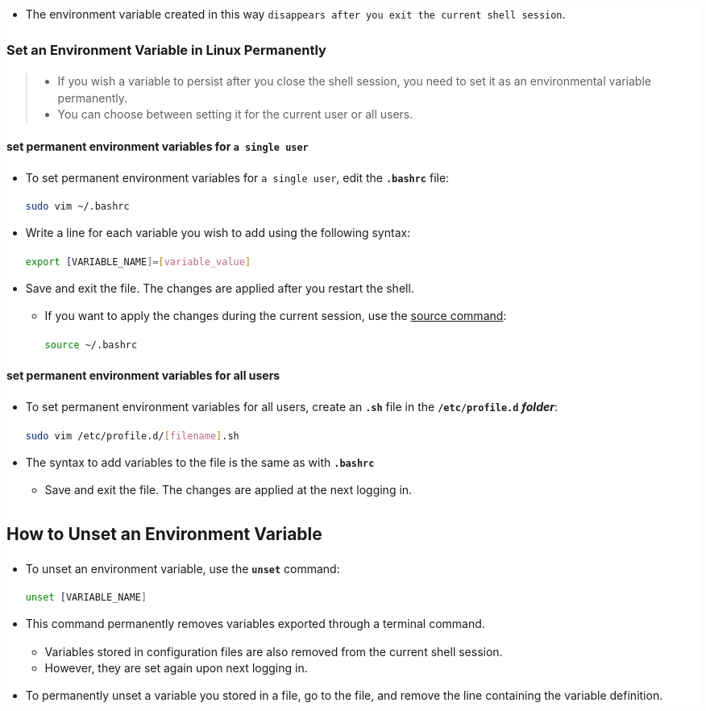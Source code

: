 - The environment variable created in this way `disappears after you exit the current shell session`.

### Set an Environment Variable in Linux Permanently

> - If you wish a variable to persist after you close the shell session, you need to set it as an environmental variable permanently.
> - You can choose between setting it for the current user or all users.

#### set permanent environment variables for `a single user`

- To set permanent environment variables for `a single user`, edit the **`.bashrc`** file:

  ```bash
  sudo vim ~/.bashrc
  ```
- Write a line for each variable you wish to add using the following syntax:

  ```bash
  export [VARIABLE_NAME]=[variable_value]
  ```
- Save and exit the file. The changes are applied after you restart the shell.

  - If you want to apply the changes during the current session, use the [source command](https://phoenixnap.com/kb/linux-source-command):

    ```bash
    source ~/.bashrc
    ```

#### set permanent environment variables for all users

- To set permanent environment variables for all users, create an **`.sh`** file in the **`/etc/profile.d`** **_folder_**:

  ```bash
  sudo vim /etc/profile.d/[filename].sh
  ```
- The syntax to add variables to the file is the same as with **`.bashrc`** 
	- Save and exit the file. The changes are applied at the next logging in.



## How to Unset an Environment Variable

- To unset an environment variable, use the **`unset`** command:

  ```bash
  unset [VARIABLE_NAME]
  ```
- This command permanently removes variables exported through a terminal command.

  - Variables stored in configuration files are also removed from the current shell session.
  - However, they are set again upon next logging in.
- To permanently unset a variable you stored in a file, go to the file, and remove the line containing the variable definition.
